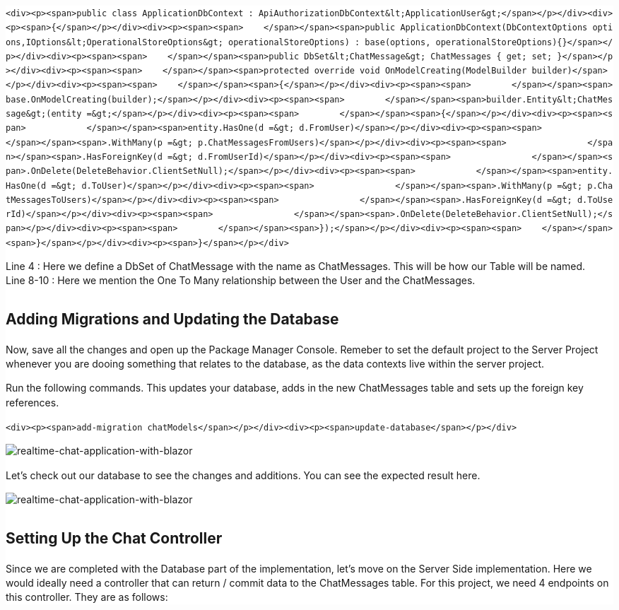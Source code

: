 ```
<div><p><span>public class ApplicationDbContext : ApiAuthorizationDbContext&lt;ApplicationUser&gt;</span></p></div><div><p><span>{</span></p></div><div><p><span><span>    </span></span><span>public ApplicationDbContext(DbContextOptions options,IOptions&lt;OperationalStoreOptions&gt; operationalStoreOptions) : base(options, operationalStoreOptions){}</span></p></div><div><p><span><span>    </span></span><span>public DbSet&lt;ChatMessage&gt; ChatMessages { get; set; }</span></p></div><div><p><span><span>    </span></span><span>protected override void OnModelCreating(ModelBuilder builder)</span></p></div><div><p><span><span>    </span></span><span>{</span></p></div><div><p><span><span>        </span></span><span>base.OnModelCreating(builder);</span></p></div><div><p><span><span>        </span></span><span>builder.Entity&lt;ChatMessage&gt;(entity =&gt;</span></p></div><div><p><span><span>        </span></span><span>{</span></p></div><div><p><span><span>            </span></span><span>entity.HasOne(d =&gt; d.FromUser)</span></p></div><div><p><span><span>                </span></span><span>.WithMany(p =&gt; p.ChatMessagesFromUsers)</span></p></div><div><p><span><span>                </span></span><span>.HasForeignKey(d =&gt; d.FromUserId)</span></p></div><div><p><span><span>                </span></span><span>.OnDelete(DeleteBehavior.ClientSetNull);</span></p></div><div><p><span><span>            </span></span><span>entity.HasOne(d =&gt; d.ToUser)</span></p></div><div><p><span><span>                </span></span><span>.WithMany(p =&gt; p.ChatMessagesToUsers)</span></p></div><div><p><span><span>                </span></span><span>.HasForeignKey(d =&gt; d.ToUserId)</span></p></div><div><p><span><span>                </span></span><span>.OnDelete(DeleteBehavior.ClientSetNull);</span></p></div><div><p><span><span>        </span></span><span>});</span></p></div><div><p><span><span>    </span></span><span>}</span></p></div><div><p><span>}</span></p></div>
```

Line 4 : Here we define a DbSet of ChatMessage with the name as ChatMessages. This will be how our Table will be named.  
Line 8-10 : Here we mention the One To Many relationship between the User and the ChatMessages.

## Adding Migrations and Updating the Database

Now, save all the changes and open up the Package Manager Console. Remeber to set the default project to the Server Project whenever you are dooing something that relates to the database, as the data contexts live within the server project.

Run the following commands. This updates your database, adds in the new ChatMessages table and sets up the foreign key references.

```
<div><p><span>add-migration chatModels</span></p></div><div><p><span>update-database</span></p></div>
```

![realtime-chat-application-with-blazor](https://codewithmukesh.com/_astro/image-3.Ci9O7TOe_1A0F8s.webp "realtime-chat-application-with-blazor")

Let’s check out our database to see the changes and additions. You can see the expected result here.

![realtime-chat-application-with-blazor](https://codewithmukesh.com/_astro/image-4.BmJUozmR_2pTtPr.webp "realtime-chat-application-with-blazor")

## Setting Up the Chat Controller

Since we are completed with the Database part of the implementation, let’s move on the Server Side implementation. Here we would ideally need a controller that can return / commit data to the ChatMessages table. For this project, we need 4 endpoints on this controller. They are as follows:
